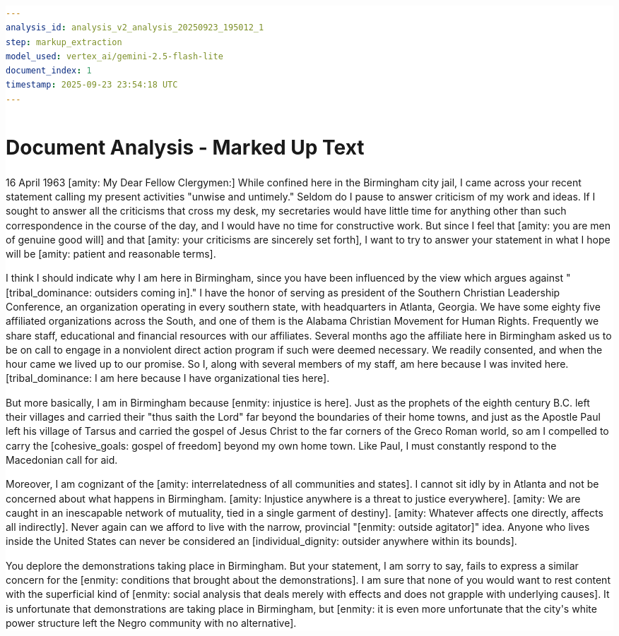```yaml
---
analysis_id: analysis_v2_analysis_20250923_195012_1
step: markup_extraction
model_used: vertex_ai/gemini-2.5-flash-lite
document_index: 1
timestamp: 2025-09-23 23:54:18 UTC
---
```


# Document Analysis - Marked Up Text

16 April 1963
[amity: My Dear Fellow Clergymen:]
While confined here in the Birmingham city jail, I came across your recent statement calling my present activities "unwise and untimely." Seldom do I pause to answer criticism of my work and ideas. If I sought to answer all the criticisms that cross my desk, my secretaries would have little time for anything other than such correspondence in the course of the day, and I would have no time for constructive work. But since I feel that [amity: you are men of genuine good will] and that [amity: your criticisms are sincerely set forth], I want to try to answer your statement in what I hope will be [amity: patient and reasonable terms].

I think I should indicate why I am here in Birmingham, since you have been influenced by the view which argues against "[tribal_dominance: outsiders coming in]." I have the honor of serving as president of the Southern Christian Leadership Conference, an organization operating in every southern state, with headquarters in Atlanta, Georgia. We have some eighty five affiliated organizations across the South, and one of them is the Alabama Christian Movement for Human Rights. Frequently we share staff, educational and financial resources with our affiliates. Several months ago the affiliate here in Birmingham asked us to be on call to engage in a nonviolent direct action program if such were deemed necessary. We readily consented, and when the hour came we lived up to our promise. So I, along with several members of my staff, am here because I was invited here. [tribal_dominance: I am here because I have organizational ties here].

But more basically, I am in Birmingham because [enmity: injustice is here]. Just as the prophets of the eighth century B.C. left their villages and carried their "thus saith the Lord" far beyond the boundaries of their home towns, and just as the Apostle Paul left his village of Tarsus and carried the gospel of Jesus Christ to the far corners of the Greco Roman world, so am I compelled to carry the [cohesive_goals: gospel of freedom] beyond my own home town. Like Paul, I must constantly respond to the Macedonian call for aid.

Moreover, I am cognizant of the [amity: interrelatedness of all communities and states]. I cannot sit idly by in Atlanta and not be concerned about what happens in Birmingham. [amity: Injustice anywhere is a threat to justice everywhere]. [amity: We are caught in an inescapable network of mutuality, tied in a single garment of destiny]. [amity: Whatever affects one directly, affects all indirectly]. Never again can we afford to live with the narrow, provincial "[enmity: outside agitator]" idea. Anyone who lives inside the United States can never be considered an [individual_dignity: outsider anywhere within its bounds].

You deplore the demonstrations taking place in Birmingham. But your statement, I am sorry to say, fails to express a similar concern for the [enmity: conditions that brought about the demonstrations]. I am sure that none of you would want to rest content with the superficial kind of [enmity: social analysis that deals merely with effects and does not grapple with underlying causes]. It is unfortunate that demonstrations are taking place in Birmingham, but [enmity: it is even more unfortunate that the city's white power structure left the Negro community with no alternative].
